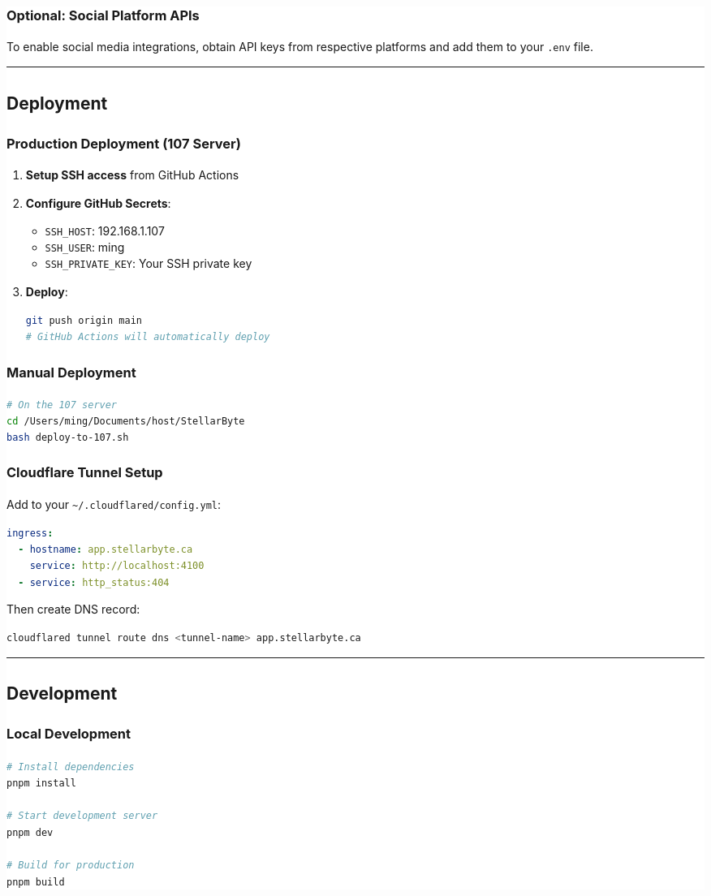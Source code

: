 ### Optional: Social Platform APIs

To enable social media integrations, obtain API keys from respective platforms and add them to your `.env` file.

---

## Deployment

### Production Deployment (107 Server)

1. **Setup SSH access** from GitHub Actions
2. **Configure GitHub Secrets**:
   - `SSH_HOST`: 192.168.1.107
   - `SSH_USER`: ming
   - `SSH_PRIVATE_KEY`: Your SSH private key

3. **Deploy**:
   ```bash
   git push origin main
   # GitHub Actions will automatically deploy
   ```

### Manual Deployment

```bash
# On the 107 server
cd /Users/ming/Documents/host/StellarByte
bash deploy-to-107.sh
```

### Cloudflare Tunnel Setup

Add to your `~/.cloudflared/config.yml`:

```yaml
ingress:
  - hostname: app.stellarbyte.ca
    service: http://localhost:4100
  - service: http_status:404
```

Then create DNS record:
```bash
cloudflared tunnel route dns <tunnel-name> app.stellarbyte.ca
```

---

## Development

### Local Development

```bash
# Install dependencies
pnpm install

# Start development server
pnpm dev

# Build for production
pnpm build
```
